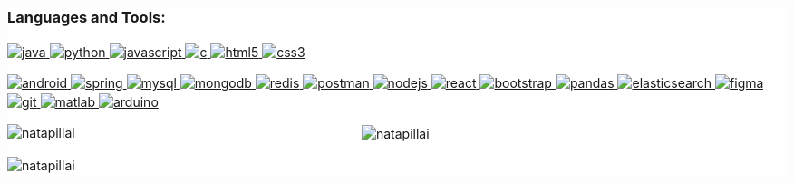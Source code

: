 <h3 align="left">Languages and Tools:</h3>
<p align="left">
<a href="https://www.java.com" target="_blank" rel="noreferrer"> <img src="https://raw.githubusercontent.com/devicons/devicon/master/icons/java/java-original.svg" alt="java" width="40" height="40"/> </a>
<a href="https://www.python.org" target="_blank" rel="noreferrer"> <img src="https://raw.githubusercontent.com/devicons/devicon/master/icons/python/python-original.svg" alt="python" width="40" height="40"/> </a>
<a href="https://developer.mozilla.org/en-US/docs/Web/JavaScript" target="_blank" rel="noreferrer"> <img src="https://raw.githubusercontent.com/devicons/devicon/master/icons/javascript/javascript-original.svg" alt="javascript" width="40" height="40"/> </a>
<a href="https://www.cprogramming.com/" target="_blank" rel="noreferrer"> <img src="https://raw.githubusercontent.com/devicons/devicon/master/icons/c/c-original.svg" alt="c" width="40" height="40"/> </a> 
<a href="https://www.w3.org/html/" target="_blank" rel="noreferrer"> <img src="https://raw.githubusercontent.com/devicons/devicon/master/icons/html5/html5-original-wordmark.svg" alt="html5" width="40" height="40"/> </a>
<a href="https://www.w3schools.com/css/" target="_blank" rel="noreferrer"> <img src="https://raw.githubusercontent.com/devicons/devicon/master/icons/css3/css3-original-wordmark.svg" alt="css3" width="40" height="40"/> </a> </p>

<a href="https://developer.android.com" target="_blank" rel="noreferrer"> <img src="https://raw.githubusercontent.com/devicons/devicon/master/icons/android/android-original-wordmark.svg" alt="android" width="40" height="40"/> </a> 
<a href="https://spring.io/" target="_blank" rel="noreferrer"> <img src="https://www.vectorlogo.zone/logos/springio/springio-icon.svg" alt="spring" width="40" height="40"/> </a>
<a href="https://www.mysql.com/" target="_blank" rel="noreferrer"> <img src="https://raw.githubusercontent.com/devicons/devicon/master/icons/mysql/mysql-original-wordmark.svg" alt="mysql" width="40" height="40"/> </a> 
<a href="https://www.mongodb.com/" target="_blank" rel="noreferrer"> <img src="https://raw.githubusercontent.com/devicons/devicon/master/icons/mongodb/mongodb-original-wordmark.svg" alt="mongodb" width="40" height="40"/> </a>
<a href="https://redis.io" target="_blank" rel="noreferrer"> <img src="https://raw.githubusercontent.com/devicons/devicon/master/icons/redis/redis-original-wordmark.svg" alt="redis" width="40" height="40"/> </a> 
<a href="https://postman.com" target="_blank" rel="noreferrer"> <img src="https://www.vectorlogo.zone/logos/getpostman/getpostman-icon.svg" alt="postman" width="40" height="40"/> </a>
<a href="https://nodejs.org" target="_blank" rel="noreferrer"> <img src="https://raw.githubusercontent.com/devicons/devicon/master/icons/nodejs/nodejs-original-wordmark.svg" alt="nodejs" width="40" height="40"/> </a> 
<a href="https://reactjs.org/" target="_blank" rel="noreferrer"> <img src="https://raw.githubusercontent.com/devicons/devicon/master/icons/react/react-original-wordmark.svg" alt="react" width="40" height="40"/> </a>
<a href="https://getbootstrap.com" target="_blank" rel="noreferrer"> <img src="https://raw.githubusercontent.com/devicons/devicon/master/icons/bootstrap/bootstrap-plain-wordmark.svg" alt="bootstrap" width="40" height="40"/> </a> 
<a href="https://pandas.pydata.org/" target="_blank" rel="noreferrer"> <img src="https://raw.githubusercontent.com/devicons/devicon/2ae2a900d2f041da66e950e4d48052658d850630/icons/pandas/pandas-original.svg" alt="pandas" width="40" height="40"/> </a>
<a href="https://www.elastic.co" target="_blank" rel="noreferrer"> <img src="https://www.vectorlogo.zone/logos/elastic/elastic-icon.svg" alt="elasticsearch" width="40" height="40"/> </a> 
<a href="https://www.figma.com/" target="_blank" rel="noreferrer"> <img src="https://www.vectorlogo.zone/logos/figma/figma-icon.svg" alt="figma" width="40" height="40"/> </a> 
<a href="https://git-scm.com/" target="_blank" rel="noreferrer"> <img src="https://www.vectorlogo.zone/logos/git-scm/git-scm-icon.svg" alt="git" width="40" height="40"/> </a> 
<a href="https://www.mathworks.com/" target="_blank" rel="noreferrer"> <img src="https://upload.wikimedia.org/wikipedia/commons/2/21/Matlab_Logo.png" alt="matlab" width="40" height="40"/> </a> 
<a href="https://www.arduino.cc/" target="_blank" rel="noreferrer"> <img src="https://cdn.worldvectorlogo.com/logos/arduino-1.svg" alt="arduino" width="40" height="40"/> </a> 

<p><img align="left" width="45%" src="https://github-readme-stats.vercel.app/api/top-langs?username=natapillai&show_icons=true&locale=en&layout=compact" alt="natapillai" /></p>

<p>&nbsp;<img align="center" width="50%" src="https://github-readme-stats.vercel.app/api?username=natapillai&show_icons=true&locale=en" alt="natapillai" /></p>

<p><img align="center" src="https://github-readme-streak-stats.herokuapp.com/?user=natapillai&" alt="natapillai" /></p>
